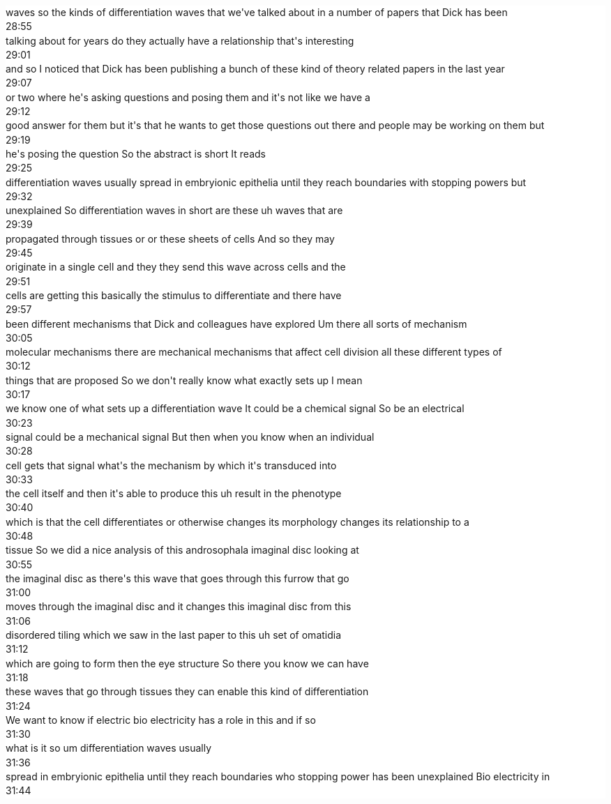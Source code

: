 waves so the kinds of differentiation waves that we've talked about in a number of papers that Dick has been     
28:55     
talking about for years do they actually have a relationship that's interesting     
29:01     
and so I noticed that Dick has been publishing a bunch of these kind of theory related papers in the last year     
29:07     
or two where he's asking questions and posing them and it's not like we have a     
29:12     
good answer for them but it's that he wants to get those questions out there and people may be working on them but     
29:19     
he's posing the question So the abstract is short It reads     
29:25     
differentiation waves usually spread in embryionic epithelia until they reach boundaries with stopping powers but     
29:32     
unexplained So differentiation waves in short are these uh waves that are     
29:39     
propagated through tissues or or these sheets of cells And so they may     
29:45     
originate in a single cell and they they send this wave across cells and the     
29:51     
cells are getting this basically the stimulus to differentiate and there have     
29:57     
been different mechanisms that Dick and colleagues have explored Um there all sorts of mechanism     
30:05     
molecular mechanisms there are mechanical mechanisms that affect cell division all these different types of     
30:12     
things that are proposed So we don't really know what exactly sets up I mean     
30:17     
we know one of what sets up a differentiation wave It could be a chemical signal So be an electrical     
30:23     
signal could be a mechanical signal But then when you know when an individual     
30:28     
cell gets that signal what's the mechanism by which it's transduced into     
30:33     
the cell itself and then it's able to produce this uh result in the phenotype     
30:40     
which is that the cell differentiates or otherwise changes its morphology changes its relationship to a     
30:48     
tissue So we did a nice analysis of this androsophala imaginal disc looking at     
30:55     
the imaginal disc as there's this wave that goes through this furrow that go     
31:00     
moves through the imaginal disc and it changes this imaginal disc from this     
31:06     
disordered tiling which we saw in the last paper to this uh set of omatidia     
31:12     
which are going to form then the eye structure So there you know we can have     
31:18     
these waves that go through tissues they can enable this kind of differentiation     
31:24     
We want to know if electric bio electricity has a role in this and if so     
31:30     
what is it so um differentiation waves usually     
31:36     
spread in embryionic epithelia until they reach boundaries who stopping power has been unexplained Bio electricity in     
31:44     